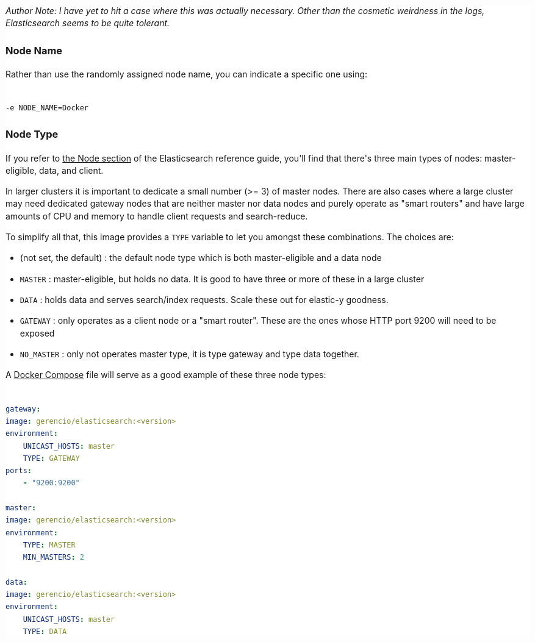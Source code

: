 _Author Note: I have yet to hit a case where this was actually necessary. Other
than the cosmetic weirdness in the logs, Elasticsearch seems to be quite tolerant._

### Node Name

Rather than use the randomly assigned node name, you can indicate a specific one using:

```bash

-e NODE_NAME=Docker

```

### Node Type

If you refer to [the Node section](https://www.elastic.co/guide/en/elasticsearch/reference/2.3/modules-node.html)
of the Elasticsearch reference guide, you'll find that there's three main types of nodes: master-eligible, data, and client.

In larger clusters it is important to dedicate a small number (>= 3) of master nodes. There are also cases where a large cluster may need dedicated gateway nodes that are neither master nor data nodes and purely operate as "smart routers" and have large amounts of CPU and memory to handle client requests and search-reduce.

To simplify all that, this image provides a `TYPE` variable to let you amongst these combinations. The choices are:

* (not set, the default) : the default node type which is both master-eligible and a data node

* `MASTER` : master-eligible, but holds no data. It is good to have three or more of these in a large cluster

* `DATA` : holds data and serves search/index requests. Scale these out for elastic-y goodness.

* `GATEWAY` : only operates as a client node or a "smart router". These are the ones whose HTTP port 9200 will need to be exposed

* `NO_MASTER` : only not operates master type, it is type gateway and type data together.

A [Docker Compose](https://docs.docker.com/compose/overview/) file will serve as a good example of these three node types:

```yml

gateway:
image: gerencio/elasticsearch:<version>
environment:
    UNICAST_HOSTS: master
    TYPE: GATEWAY
ports:
    - "9200:9200"

master:
image: gerencio/elasticsearch:<version>
environment:
    TYPE: MASTER
    MIN_MASTERS: 2

data:
image: gerencio/elasticsearch:<version>
environment:
    UNICAST_HOSTS: master
    TYPE: DATA

```
